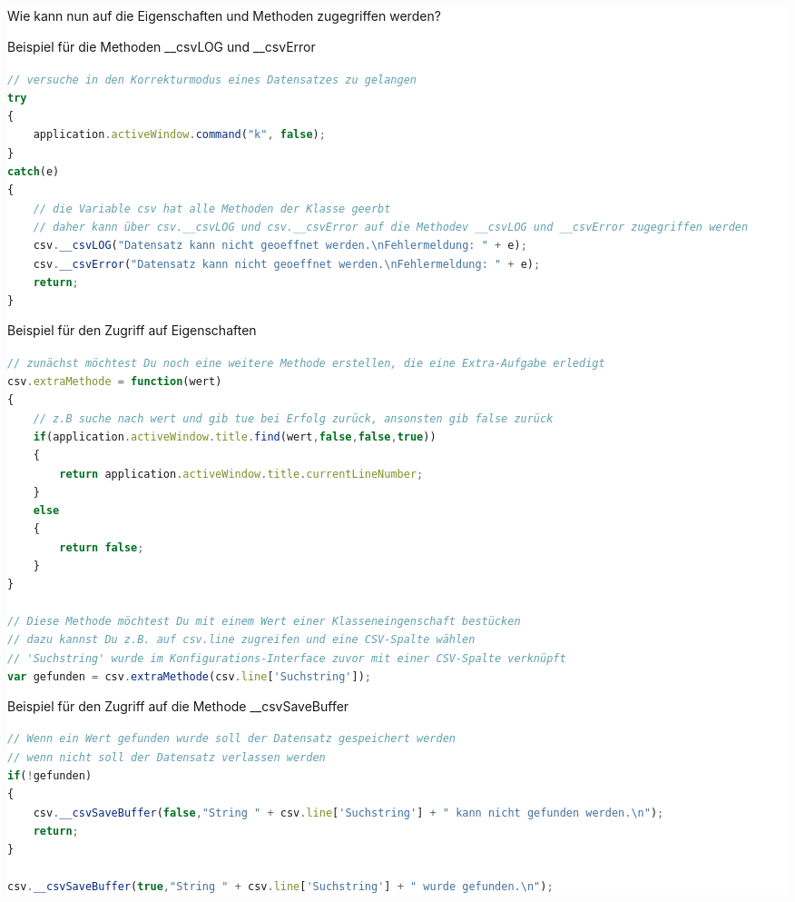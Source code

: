 Wie kann nun auf die Eigenschaften und Methoden zugegriffen werden?

Beispiel für die Methoden __csvLOG und __csvError

```javascript
// versuche in den Korrekturmodus eines Datensatzes zu gelangen
try
{
	application.activeWindow.command("k", false);
} 
catch(e) 
{
	// die Variable csv hat alle Methoden der Klasse geerbt
	// daher kann über csv.__csvLOG und csv.__csvError auf die Methodev __csvLOG und __csvError zugegriffen werden
	csv.__csvLOG("Datensatz kann nicht geoeffnet werden.\nFehlermeldung: " + e);
	csv.__csvError("Datensatz kann nicht geoeffnet werden.\nFehlermeldung: " + e);
	return;
}
```

Beispiel für den Zugriff auf Eigenschaften

```javascript
// zunächst möchtest Du noch eine weitere Methode erstellen, die eine Extra-Aufgabe erledigt
csv.extraMethode = function(wert)
{
	// z.B suche nach wert und gib tue bei Erfolg zurück, ansonsten gib false zurück
	if(application.activeWindow.title.find(wert,false,false,true))
	{
		return application.activeWindow.title.currentLineNumber;
	}
	else
	{
		return false;
	}	
}

// Diese Methode möchtest Du mit einem Wert einer Klasseneingenschaft bestücken
// dazu kannst Du z.B. auf csv.line zugreifen und eine CSV-Spalte wählen
// 'Suchstring' wurde im Konfigurations-Interface zuvor mit einer CSV-Spalte verknüpft
var gefunden = csv.extraMethode(csv.line['Suchstring']);
```

Beispiel für den Zugriff auf die Methode __csvSaveBuffer

```javascript
// Wenn ein Wert gefunden wurde soll der Datensatz gespeichert werden
// wenn nicht soll der Datensatz verlassen werden
if(!gefunden)
{
	csv.__csvSaveBuffer(false,"String " + csv.line['Suchstring'] + " kann nicht gefunden werden.\n");
	return;
}

csv.__csvSaveBuffer(true,"String " + csv.line['Suchstring'] + " wurde gefunden.\n");
```
